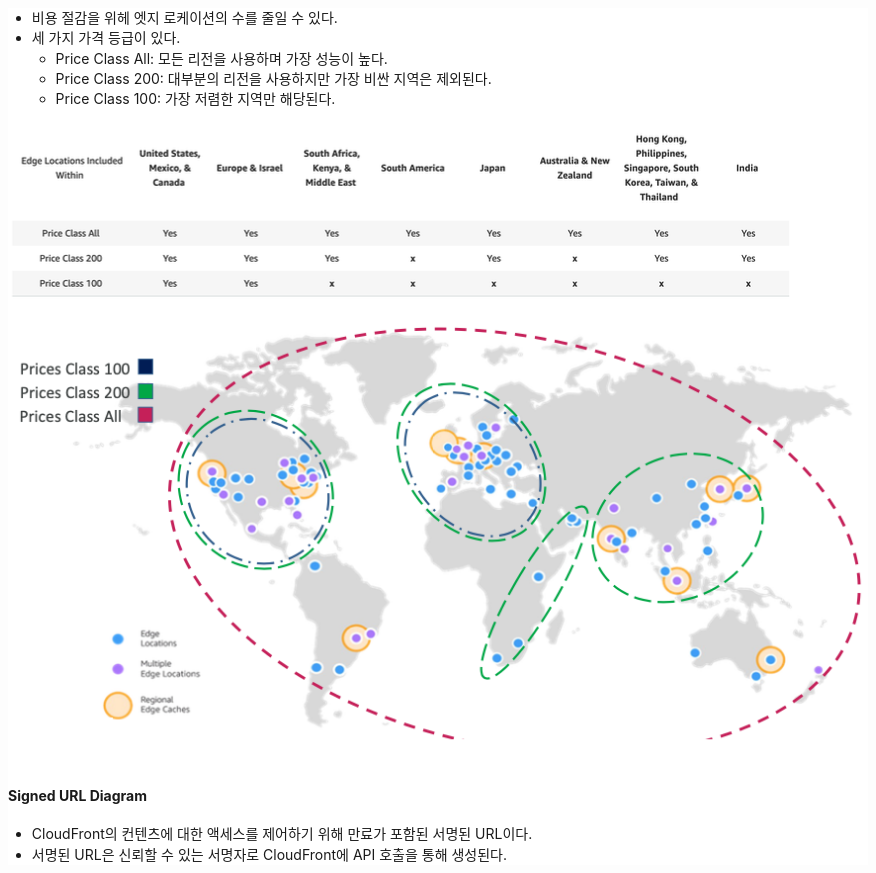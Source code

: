 - 비용 절감을 위헤 엣지 로케이션의 수를 줄일 수 있다.
- 세 가지 가격 등급이 있다.
  - Price Class All: 모든 리전을 사용하며 가장 성능이 높다.
  - Price Class 200: 대부분의 리전을 사용하지만 가장 비싼 지역은 제외된다.
  - Price Class 100: 가장 저렴한 지역만 해당된다.

![8-cloudfront-price-classes.png](images%2F8-cloudfront-price-classes.png)

![9-cloudfront-price-classes.png](images%2F9-cloudfront-price-classes.png)

#### Signed URL Diagram

- CloudFront의 컨텐츠에 대한 액세스를 제어하기 위해 만료가 포함된 서명된 URL이다.
- 서명된 URL은 신뢰할 수 있는 서명자로 CloudFront에 API 호출을 통해 생성된다.
